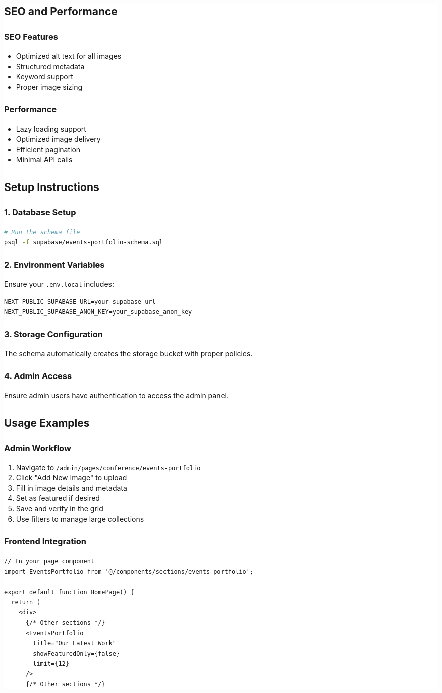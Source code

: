 ## SEO and Performance

### SEO Features
- Optimized alt text for all images
- Structured metadata
- Keyword support
- Proper image sizing

### Performance
- Lazy loading support
- Optimized image delivery
- Efficient pagination
- Minimal API calls

## Setup Instructions

### 1. Database Setup
```bash
# Run the schema file
psql -f supabase/events-portfolio-schema.sql
```

### 2. Environment Variables
Ensure your `.env.local` includes:
```env
NEXT_PUBLIC_SUPABASE_URL=your_supabase_url
NEXT_PUBLIC_SUPABASE_ANON_KEY=your_supabase_anon_key
```

### 3. Storage Configuration
The schema automatically creates the storage bucket with proper policies.

### 4. Admin Access
Ensure admin users have authentication to access the admin panel.

## Usage Examples

### Admin Workflow
1. Navigate to `/admin/pages/conference/events-portfolio`
2. Click "Add New Image" to upload
3. Fill in image details and metadata
4. Set as featured if desired
5. Save and verify in the grid
6. Use filters to manage large collections

### Frontend Integration
```tsx
// In your page component
import EventsPortfolio from '@/components/sections/events-portfolio';

export default function HomePage() {
  return (
    <div>
      {/* Other sections */}
      <EventsPortfolio 
        title="Our Latest Work"
        showFeaturedOnly={false}
        limit={12}
      />
      {/* Other sections */}
```